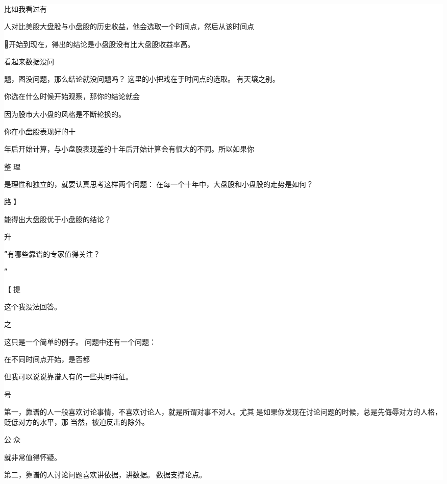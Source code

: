 比如我看过有

人对比美股大盘股与小盘股的历史收益，他会选取一个时间点，然后从该时间点

开始到现在，得出的结论是小盘股没有比大盘股收益率高。

看起来数据没问

题，图没问题，那么结论就没问题吗？
这里的小把戏在于时间点的选取。
有天壤之别。

你选在什么时候开始观察，那你的结论就会

因为股市大小盘的风格是不断轮换的。

你在小盘股表现好的十

年后开始计算，与小盘股表现差的十年后开始计算会有很大的不同。所以如果你

整
理

是理性和独立的，就要认真思考这样两个问题：
在每一个十年中，大盘股和小盘股的走势是如何？

路
】

能得出大盘股优于小盘股的结论？

升

”有哪些靠谱的专家值得关注？

”

【
提

这个我没法回答。

之

这只是一个简单的例子。
问题中还有一个问题：

在不同时间点开始，是否都

但我可以说说靠谱人有的一些共同特征。

号

第一，靠谱的人一般喜欢讨论事情，不喜欢讨论人，就是所谓对事不对人。尤其
是如果你发现在讨论问题的时候，总是先侮辱对方的人格，贬低对方的水平，那
当然，被迫反击的除外。

公
众

就非常值得怀疑。

第二，靠谱的人讨论问题喜欢讲依据，讲数据。
数据支撑论点。
